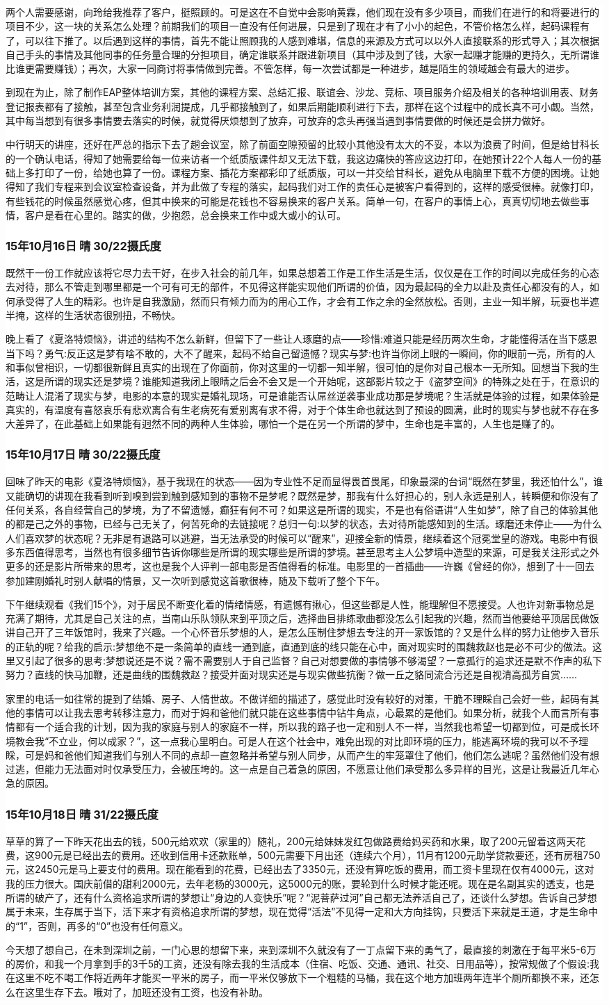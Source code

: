 两个人需要感谢，向玲给我推荐了客户，挺照顾的。可是这在不自觉中会影响黄霖，他们现在没有多少项目，而我们在进行的和将要进行的项目不少，这一块的关系怎么处理？前期我们的项目一直没有任何进展，只是到了现在才有了小小的起色，不管价格怎么样，起码课程有了，可以往下推了。以后遇到这样的事情，首先不能让照顾我的人感到难堪，信息的来源及方式可以以外人直接联系的形式导入；其次根据自己手头的事情及其他同事的任务量合理的分担项目，确定谁联系并跟进新项目（其中涉及到了钱，大家一起赚才能赚的更持久，无所谓谁比谁更需要赚钱）；再次，大家一同商讨将事情做到完善。不管怎样，每一次尝试都是一种进步，越是陌生的领域越会有最大的进步。 

到现在为止，除了制作EAP整体培训方案，其他的课程方案、总结汇报、联谊会、沙龙、竞标、项目服务介绍及相关的各种培训用表、财务登记报表都有了接触，甚至包含业务利润提成，几乎都接触到了，如果后期能顺利进行下去，那样在这个过程中的成长真不可小觑。当然，其中每当想到有很多事情要去落实的时候，就觉得厌烦想到了放弃，可放弃的念头再强当遇到事情要做的时候还是会拼力做好。 

中行明天的讲座，还好在严总的指示下去了趟会议室，除了前面空隙预留的比较小其他没有太大的不妥，本以为浪费了时间，但是给甘科长的一个确认电话，得知了她需要给每一位来访者一个纸质版课件却又无法下载，我这边痛快的答应这边打印，在她预计22个人每人一份的基础上多打印了一份，给她也算了一份。课程方案、插花方案都彩印了纸质版，可以一并交给甘科长，避免从电脑里下载不方便的困境。让她得知了我们专程来到会议室检查设备，并为此做了专程的落实，起码我们对工作的责任心是被客户看得到的，这样的感受很棒。就像打印，有些钱花的时候虽然感觉心疼，但其中换来的可能是花钱也不容易换来的客户关系。简单一句，在客户的事情上心，真真切切地去做些事情，客户是看在心里的。踏实的做，少抱怨，总会换来工作中或大或小的认可。 


### 15年10月16日 晴 30/22摄氏度 

既然干一份工作就应该将它尽力去干好，在步入社会的前几年，如果总想着工作是工作生活是生活，仅仅是在工作的时间以完成任务的心态去对待，那么不管走到哪里都是一个可有可无的部件，不见得这样能实现他们所谓的价值，因为最起码的全力以赴及责任心都没有的人，如何承受得了人生的精彩。也许是自我激励，然而只有倾力而为的用心工作，才会有工作之余的全然放松。否则，主业一知半解，玩耍也半遮半掩，这样的生活状态很别扭，不畅快。 

晚上看了《夏洛特烦恼》，讲述的结构不怎么新鲜，但留下了一些让人琢磨的点——珍惜:难道只能是经历两次生命，才能懂得活在当下感恩当下吗？勇气:反正这是梦有啥不敢的，大不了醒来，起码不给自己留遗憾？现实与梦:也许当你闭上眼的一瞬间，你的眼前一亮，所有的人和事似曾相识，一切都很新鲜且真实的出现在了你面前，你对这里的一切都一知半解，很可怕的是你对自己根本一无所知。回想当下我的生活，这是所谓的现实还是梦境？谁能知道我闭上眼睛之后会不会又是一个开始呢，这部影片较之于《盗梦空间》的特殊之处在于，在意识的范畴让人混淆了现实与梦，电影的本意的现实是婚礼现场，可是谁能否认屌丝逆袭事业成功那是梦境呢？生活就是体验的过程，如果体验是真实的，有温度有喜怒哀乐有悲欢离合有生老病死有爱别离有求不得，对于个体生命也就达到了预设的圆满，此时的现实与梦也就不存在多大差异了，在此基础上如果能有迥然不同的两种人生体验，哪怕一个是在另一个所谓的梦中，生命也是丰富的，人生也是赚了的。 


### 15年10月17日 晴 30/22摄氏度 

回味了昨天的电影《夏洛特烦恼》，基于我现在的状态——因为专业性不足而显得畏首畏尾，印象最深的台词“既然在梦里，我还怕什么”，谁又能确切的讲现在我看到听到嗅到尝到触到感知到的事物不是梦呢？既然是梦，那我有什么好担心的，别人永远是别人，转瞬便和你没有了任何关系，各自经营自己的梦境，为了不留遗憾，癫狂有何不可？如果这是所谓的现实，不是也有俗语讲“人生如梦”，除了自己的体验其他的都是己之外的事物，已经与己无关了，何苦死命的去链接呢？总归一句:以梦的状态，去对待所能感知到的生活。琢磨还未停止——为什么人们喜欢梦的状态呢？无非是有退路可以逃避，当无法承受的时候可以“醒来”，迎接全新的情景，继续着这个冠冕堂皇的游戏。电影中有很多东西值得思考，当然也有很多细节告诉你哪些是所谓的现实哪些是所谓的梦境。甚至思考主人公梦境中造型的来源，可是我关注形式之外更多的还是影片所带来的思考，这也是我个人评判一部电影是否值得看的标准。电影里的一首插曲——许巍《曾经的你》，想到了十一回去参加建刚婚礼时别人献唱的情景，又一次听到感觉这首歌很棒，随及下载听了整个下午。 

下午继续观看《我们15个》，对于居民不断变化着的情绪情感，有遗憾有揪心，但这些都是人性，能理解但不愿接受。人也许对新事物总是充满了期待，尤其是自己关注的点，当南山乐队领队来到平顶之后，选择曲目排练歌曲都没怎么引起我的兴趣，然而当他要给平顶居民做饭讲自己开了三年饭馆时，我来了兴趣。一个心怀音乐梦想的人，是怎么压制住梦想去专注的开一家饭馆的？又是什么样的努力让他步入音乐的正轨的呢？给我的启示:梦想绝不是一条简单的直线一通到底，直通到底的线只能在心中，面对现实时的围魏救赵也是必不可少的做法。这里又引起了很多的思考:梦想说还是不说？需不需要别人于自己监督？自己对想要做的事情够不够渴望？一意孤行的追求还是默不作声的私下努力？直线的快马加鞭，还是曲线的围魏救赵？接受并面对现实还是与现实做些抗衡？做一丘之貉同流合污还是自视清高孤芳自赏…… 

家里的电话一如往常的提到了结婚、房子、人情世故。不做详细的描述了，感觉此时没有较好的对策，干脆不理睬自己会好一些，起码有其他的事情可以让我去思考转移注意力，而对于妈和爸他们就只能在这些事情中钻牛角点，心最累的是他们。如果分析，就我个人而言所有事情都有一个适合我的计划，因为我的家庭与别人的家庭不一样，所以我的路子也一定和别人不一样，当然我也希望一切都到位，可是成长环境教会我“不立业，何以成家？”，这一点我心里明白。可是人在这个社会中，难免出现的对比即环境的压力，能逃离环境的我可以不予理睬，可是妈和爸他们知道我们与别人不同的点却一直忽略并希望与别人同步，从而产生的牢笼罩住了他们，他们怎么逃呢？虽然他们没有想过逃，但能力无法面对时仅承受压力，会被压垮的。这一点是自己着急的原因，不愿意让他们承受那么多异样的目光，这是让我最近几年心急的原因。 


### 15年10月18日 晴 31/22摄氏度 

草草的算了一下昨天花出去的钱，500元给欢欢（家里的）随礼，200元给妹妹发红包做路费给妈买药和水果，取了200元留着这两天花费，这900元是已经出去的费用。还收到信用卡还款账单，500元需要下月出还（连续六个月），11月有1200元助学贷款要还，还有房租750元，这2450元是马上要支付的费用。现在能看到的花费，已经出去了3350元，还没有算吃饭的费用，而工资卡里现在仅有4000元，这对我的压力很大。国庆前借的甜利2000元，去年老杨的3000元，这5000元的账，要轮到什么时候才能还呢。现在是名副其实的透支，也是所谓的破产了，还有什么资格追求所谓的梦想让“身边的人变快乐”呢？“泥菩萨过河”自己都无法养活自己了，还谈什么梦想。告诉自己梦想属于未来，生存属于当下，活下来才有资格追求所谓的梦想，现在觉得“活法”不见得一定和大方向挂钩，只要活下来就是王道，才是生命中的“1”，否则，再多的“0”也没有任何意义。 

今天想了想自己，在未到深圳之前，一门心思的想留下来，来到深圳不久就没有了一丁点留下来的勇气了，最直接的刺激在于每平米5-6万的房价，和我一个月拿到手的3千5的工资，还没有除去我的生活成本（住宿、吃饭、交通、通讯、社交、日用品等），按常规做了个假设:我在这里不吃不喝工作将近两年才能买一平米的房子，而一平米仅够放下一个粗糙的马桶，我在这个地方加班两年连半个厕所都换不来，还怎么在这里生存下去。哦对了，加班还没有工资，也没有补助。 
